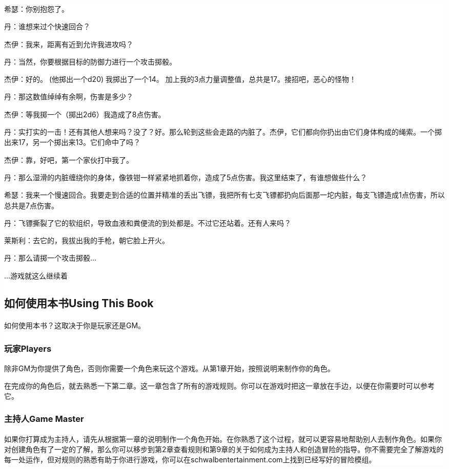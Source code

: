 希瑟：你别抱怨了。

丹：谁想来过个快速回合？

杰伊：我来，距离有近到允许我进攻吗？

丹：当然，你要根据目标的防御力进行一个攻击掷骰。

杰伊：好的。 (他掷出一个d20) 我掷出了一个14。
加上我的3点力量调整值，总共是17。接招吧，恶心的怪物！

丹：那这数值绰绰有余啊，伤害是多少？

杰伊：等我掷一个（掷出2d6）我造成了8点伤害。

丹：实打实的一击！还有其他人想来吗？没了？好。那么轮到这些会走路的内脏了。杰伊，它们都向你扔出由它们身体构成的绳索。一个掷出来17，另一个掷出来13。它们命中了吗？

杰伊：靠，好吧，第一个家伙打中我了。

丹：那么湿滑的内脏缠绕你的身体，像铁钳一样紧紧地抓着你，造成了5点伤害。我这里结束了，有谁想做些什么？

希瑟：我来一个慢速回合。我要走到合适的位置并精准的丢出飞镖，我把所有七支飞镖都扔向后面那一坨内脏，每支飞镖造成1点伤害，所以总共是7点伤害。

丹：飞镖撕裂了它的软组织，导致血液和粪便流的到处都是。不过它还站着。还有人来吗？

莱斯利：去它的，我拔出我的手枪，朝它脸上开火。

丹：那么请掷一个攻击掷骰\...

\...游戏就这么继续着

## 如何使用本书Using This Book

如何使用本书？这取决于你是玩家还是GM。

### 玩家Players

除非GM为你提供了角色，否则你需要一个角色来玩这个游戏。从第1章开始，按照说明来制作你的角色。

在完成你的角色后，就去熟悉一下第二章。这一章包含了所有的游戏规则。你可以在游戏时把这一章放在手边，以便在你需要时可以参考它。

### 主持人Game Master

如果你打算成为主持人，请先从根据第一章的说明制作一个角色开始。在你熟悉了这个过程，就可以更容易地帮助别人去制作角色。如果你对创建角色有了一定的了解，那么你可以移步到第2章查看规则和第9章的关于如何成为主持人和创造冒险的指导。你不需要完全了解游戏的每一处运作，但对规则的熟悉有助于你进行游戏，你可以在schwalbentertainment.com上找到已经写好的冒险模组。
